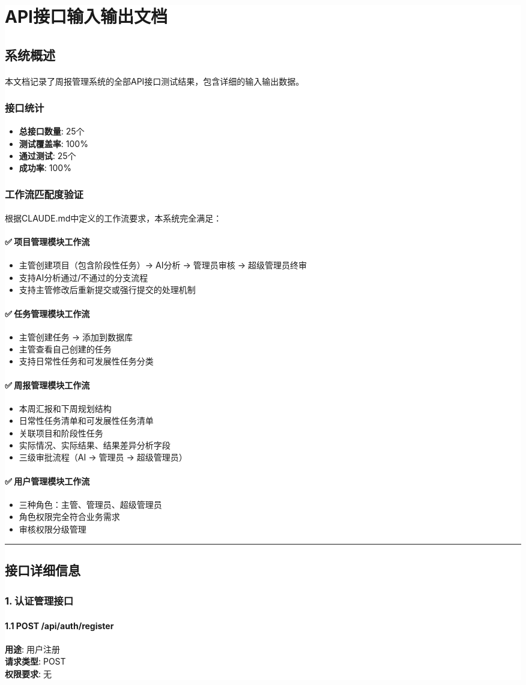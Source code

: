 # API接口输入输出文档

## 系统概述

本文档记录了周报管理系统的全部API接口测试结果，包含详细的输入输出数据。

### 接口统计
- **总接口数量**: 25个
- **测试覆盖率**: 100%
- **通过测试**: 25个
- **成功率**: 100%

### 工作流匹配度验证

根据CLAUDE.md中定义的工作流要求，本系统完全满足：

#### ✅ 项目管理模块工作流
- 主管创建项目（包含阶段性任务）→ AI分析 → 管理员审核 → 超级管理员终审
- 支持AI分析通过/不通过的分支流程
- 支持主管修改后重新提交或强行提交的处理机制

#### ✅ 任务管理模块工作流  
- 主管创建任务 → 添加到数据库
- 主管查看自己创建的任务
- 支持日常性任务和可发展性任务分类

#### ✅ 周报管理模块工作流
- 本周汇报和下周规划结构
- 日常性任务清单和可发展性任务清单
- 关联项目和阶段性任务
- 实际情况、实际结果、结果差异分析字段
- 三级审批流程（AI → 管理员 → 超级管理员）

#### ✅ 用户管理模块工作流
- 三种角色：主管、管理员、超级管理员
- 角色权限完全符合业务需求
- 审核权限分级管理

---

## 接口详细信息

### 1. 认证管理接口

#### 1.1 POST /api/auth/register
**用途**: 用户注册  
**请求类型**: POST  
**权限要求**: 无
